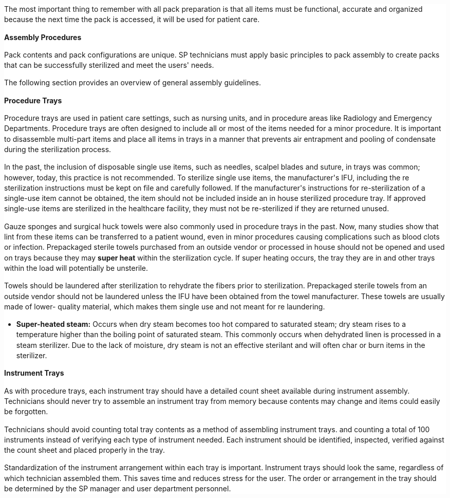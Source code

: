 The most important thing to remember with all pack preparation is that all items must be functional, accurate and organized because the next time the pack is accessed, it will be used for patient care.

**Assembly Procedures**

Pack contents and pack configurations are unique. SP technicians must apply basic principles to pack assembly to create packs that can be successfully sterilized and meet the users' needs.

The following section provides an overview of general assembly guidelines.

**Procedure Trays**

Procedure trays are used in patient care settings, such as nursing units, and in procedure areas like Radiology and Emergency Departments. Procedure trays are often designed to include all or most of the items needed for a minor procedure. It is important to disassemble multi-part items and place all items in trays in a manner that prevents air entrapment and pooling of condensate during the sterilization process.

In the past, the inclusion of disposable single use items, such as needles, scalpel blades and suture, in trays was common; however, today, this practice is not recommended. To sterilize single use items, the manufacturer's IFU, including the re sterilization instructions must be kept on file and carefully followed. If the manufacturer's instructions for re-sterilization of a single-use item cannot be obtained, the item should not be included inside an in house sterilized procedure tray. If approved single-use items are sterilized in the healthcare facility, they must not be re-sterilized if they are returned unused.

Gauze sponges and surgical huck towels were also commonly used in procedure trays in the past. Now, many studies show that lint from these items can be transferred to a patient wound, even in minor procedures causing complications such as blood clots or infection. Prepackaged sterile towels purchased from an outside vendor or processed in house should not be opened and used on trays because they may **super heat** within the sterilization cycle. If super heating occurs, the tray they are in and other trays within the load will potentially be unsterile.

Towels should be laundered after sterilization to rehydrate the fibers prior to sterilization. Prepackaged sterile towels from an outside vendor should not be laundered unless the IFU have been obtained from the towel manufacturer. These towels are usually made of lower- quality material, which makes them single use and not meant for re laundering.

-   **Super-heated steam:** Occurs when dry steam becomes too hot compared to saturated steam; dry steam rises to a temperature higher than the boiling point of saturated steam. This commonly occurs when dehydrated linen is processed in a steam sterilizer. Due to the lack of moisture, dry steam is not an effective sterilant and will often char or burn items in the sterilizer.

**Instrument Trays**

As with procedure trays, each instrument tray should have a detailed count sheet available during instrument assembly. Technicians should never try to assemble an instrument tray from memory because contents may change and items could easily be forgotten.

Technicians should avoid counting total tray contents as a method of assembling instrument trays. and counting a total of 100 instruments instead of verifying each type of instrument needed. Each instrument should be identified, inspected, verified against the count sheet and placed properly in the tray.

Standardization of the instrument arrangement within each tray is important. Instrument trays should look the same, regardless of which technician assembled them. This saves time and reduces stress for the user. The order or arrangement in the tray should be determined by the SP manager and user department personnel.
